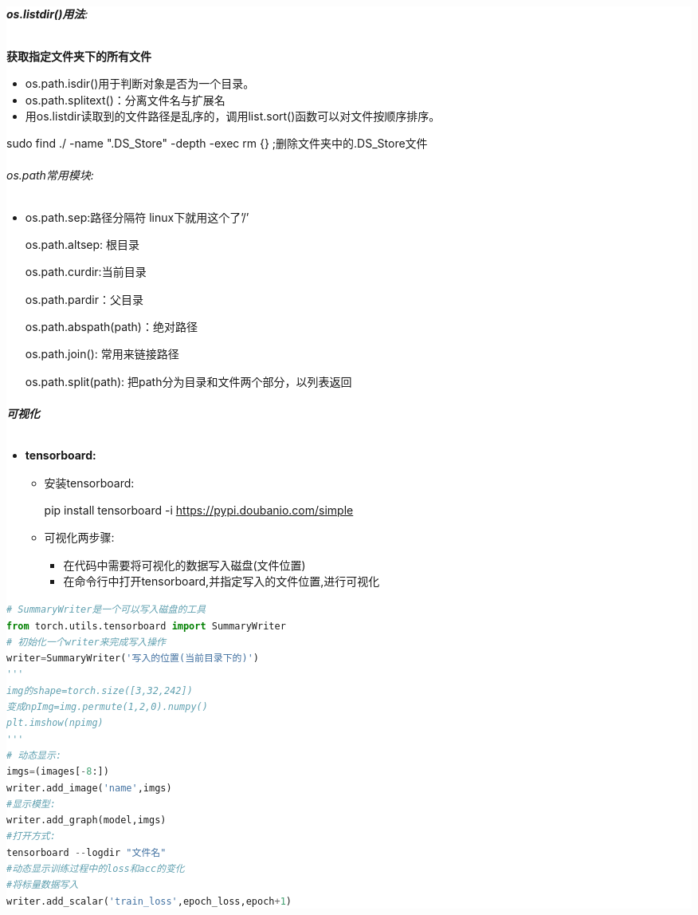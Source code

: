 ###### **os.listdir()用法**:

**获取指定文件夹下的所有文件**

- os.path.isdir()用于判断对象是否为一个目录。
- os.path.splitext()：分离文件名与扩展名
- 用os.listdir读取到的文件路径是乱序的，调用list.sort()函数可以对文件按顺序排序。

sudo find ./ -name ".DS_Store" -depth -exec rm {} \;删除文件夹中的.DS_Store文件

###### os.path常用模块:

- os.path.sep:路径分隔符 linux下就用这个了’/’

  os.path.altsep: 根目录

  os.path.curdir:当前目录

  os.path.pardir：父目录

  os.path.abspath(path)：绝对路径

  os.path.join(): 常用来链接路径

  os.path.split(path): 把path分为目录和文件两个部分，以列表返回

###### **可视化**

- **tensorboard:**

  - 安装tensorboard:

    pip install tensorboard -i https://pypi.doubanio.com/simple

  - 可视化两步骤:
    - 在代码中需要将可视化的数据写入磁盘(文件位置)
    - 在命令行中打开tensorboard,并指定写入的文件位置,进行可视化

```python
# SummaryWriter是一个可以写入磁盘的工具
from torch.utils.tensorboard import SummaryWriter
# 初始化一个writer来完成写入操作
writer=SummaryWriter('写入的位置(当前目录下的)') 
'''
img的shape=torch.size([3,32,242])
变成npImg=img.permute(1,2,0).numpy()
plt.imshow(npimg)
'''
# 动态显示:
imgs=(images[-8:])
writer.add_image('name',imgs)
#显示模型:
writer.add_graph(model,imgs)
#打开方式:
tensorboard --logdir "文件名"
#动态显示训练过程中的loss和acc的变化
#将标量数据写入
writer.add_scalar('train_loss',epoch_loss,epoch+1)
```
